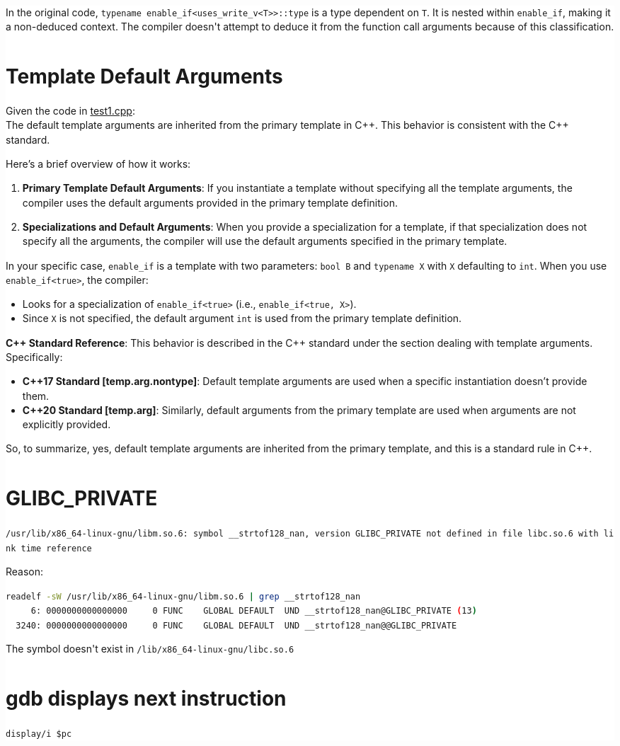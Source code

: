 In the original code, `typename enable_if<uses_write_v<T>>::type` is a type dependent on `T`. It is nested within `enable_if`, making it a non-deduced context. The compiler doesn't attempt to deduce it from the function call arguments because of this classification.

# Template Default Arguments
Given the code in [test1.cpp](../Examples/type_deduction/test1.cpp):  
The default template arguments are inherited from the primary template in C++. This behavior is consistent with the C++ standard.

Here’s a brief overview of how it works:

1. **Primary Template Default Arguments**: If you instantiate a template without specifying all the template arguments, the compiler uses the default arguments provided in the primary template definition.

2. **Specializations and Default Arguments**: When you provide a specialization for a template, if that specialization does not specify all the arguments, the compiler will use the default arguments specified in the primary template.

In your specific case, `enable_if` is a template with two parameters: `bool B` and `typename X` with `X` defaulting to `int`. When you use `enable_if<true>`, the compiler:
- Looks for a specialization of `enable_if<true>` (i.e., `enable_if<true, X>`).
- Since `X` is not specified, the default argument `int` is used from the primary template definition.

**C++ Standard Reference**:
This behavior is described in the C++ standard under the section dealing with template arguments. Specifically:
- **C++17 Standard [temp.arg.nontype]**: Default template arguments are used when a specific instantiation doesn’t provide them.
- **C++20 Standard [temp.arg]**: Similarly, default arguments from the primary template are used when arguments are not explicitly provided.

So, to summarize, yes, default template arguments are inherited from the primary template, and this is a standard rule in C++.

# GLIBC_PRIVATE
```Bash
/usr/lib/x86_64-linux-gnu/libm.so.6: symbol __strtof128_nan, version GLIBC_PRIVATE not defined in file libc.so.6 with link time reference
```
Reason:
```Bash
readelf -sW /usr/lib/x86_64-linux-gnu/libm.so.6 | grep __strtof128_nan
     6: 0000000000000000     0 FUNC    GLOBAL DEFAULT  UND __strtof128_nan@GLIBC_PRIVATE (13)
  3240: 0000000000000000     0 FUNC    GLOBAL DEFAULT  UND __strtof128_nan@@GLIBC_PRIVATE
```
The symbol doesn't exist in `/lib/x86_64-linux-gnu/libc.so.6`


# gdb displays next instruction
```GDB
display/i $pc
```
